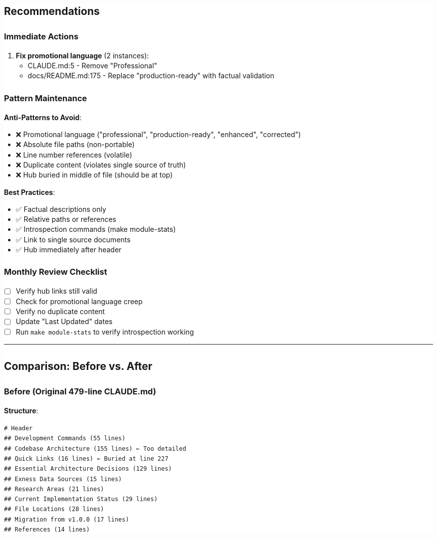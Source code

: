 
## Recommendations

### Immediate Actions

1. **Fix promotional language** (2 instances):
   - CLAUDE.md:5 - Remove "Professional"
   - docs/README.md:175 - Replace "production-ready" with factual validation

### Pattern Maintenance

**Anti-Patterns to Avoid**:

- ❌ Promotional language ("professional", "production-ready", "enhanced", "corrected")
- ❌ Absolute file paths (non-portable)
- ❌ Line number references (volatile)
- ❌ Duplicate content (violates single source of truth)
- ❌ Hub buried in middle of file (should be at top)

**Best Practices**:

- ✅ Factual descriptions only
- ✅ Relative paths or references
- ✅ Introspection commands (make module-stats)
- ✅ Link to single source documents
- ✅ Hub immediately after header

### Monthly Review Checklist

- [ ] Verify hub links still valid
- [ ] Check for promotional language creep
- [ ] Verify no duplicate content
- [ ] Update "Last Updated" dates
- [ ] Run `make module-stats` to verify introspection working

---

## Comparison: Before vs. After

### Before (Original 479-line CLAUDE.md)

**Structure**:

```
# Header
## Development Commands (55 lines)
## Codebase Architecture (155 lines) ← Too detailed
## Quick Links (16 lines) ← Buried at line 227
## Essential Architecture Decisions (129 lines)
## Exness Data Sources (15 lines)
## Research Areas (21 lines)
## Current Implementation Status (29 lines)
## File Locations (28 lines)
## Migration from v1.0.0 (17 lines)
## References (14 lines)
```
